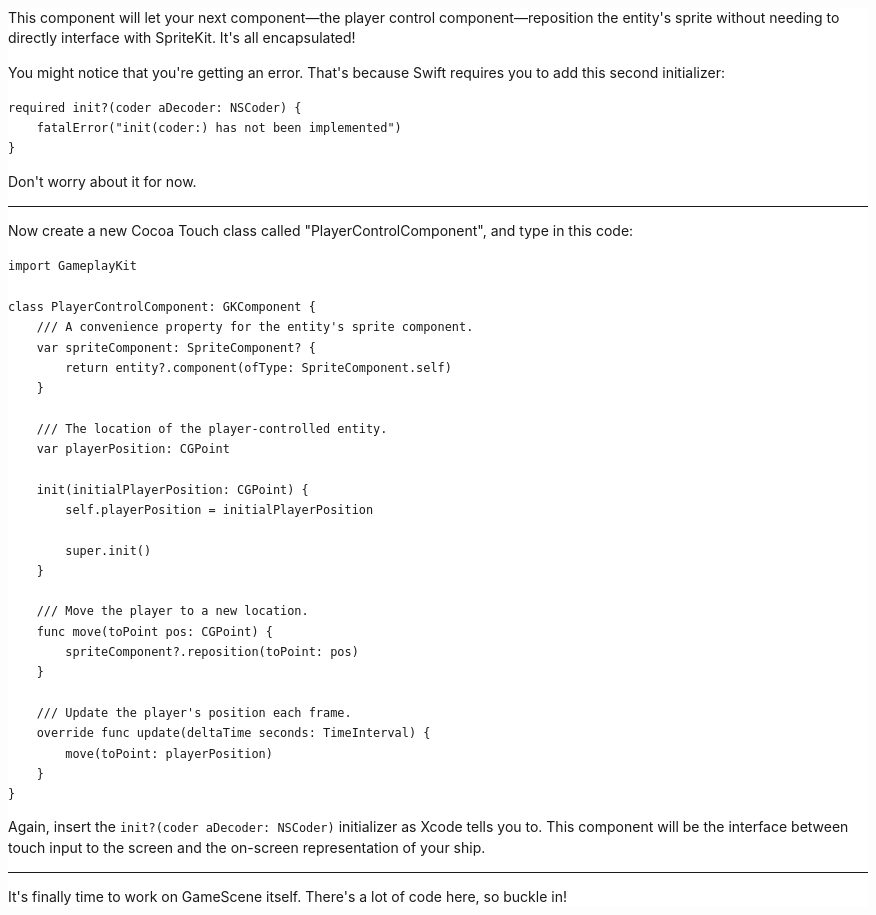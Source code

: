 This component will let your next component—the player control component—reposition the entity's sprite without needing to directly interface with SpriteKit. It's all encapsulated! 

You might notice that you're getting an error. That's because Swift requires you to add this second initializer:

```
required init?(coder aDecoder: NSCoder) {
	fatalError("init(coder:) has not been implemented")
}
```

Don't worry about it for now. 

---

Now create a new Cocoa Touch class called "PlayerControlComponent", and type in this code:

```
import GameplayKit

class PlayerControlComponent: GKComponent {
	/// A convenience property for the entity's sprite component.
	var spriteComponent: SpriteComponent? {
		return entity?.component(ofType: SpriteComponent.self)
	}
	
	/// The location of the player-controlled entity. 
	var playerPosition: CGPoint
	
	init(initialPlayerPosition: CGPoint) {
		self.playerPosition = initialPlayerPosition
		
		super.init()
	}
	
	/// Move the player to a new location.
	func move(toPoint pos: CGPoint) {
		spriteComponent?.reposition(toPoint: pos)
	}
	
	/// Update the player's position each frame.
	override func update(deltaTime seconds: TimeInterval) {
		move(toPoint: playerPosition)
	}
}
```

Again, insert the `init?(coder aDecoder: NSCoder)` initializer as Xcode tells you to. This component will be the interface between touch input to the screen and the on-screen representation of your ship. 

---

It's finally time to work on GameScene itself. There's a lot of code here, so buckle in!
